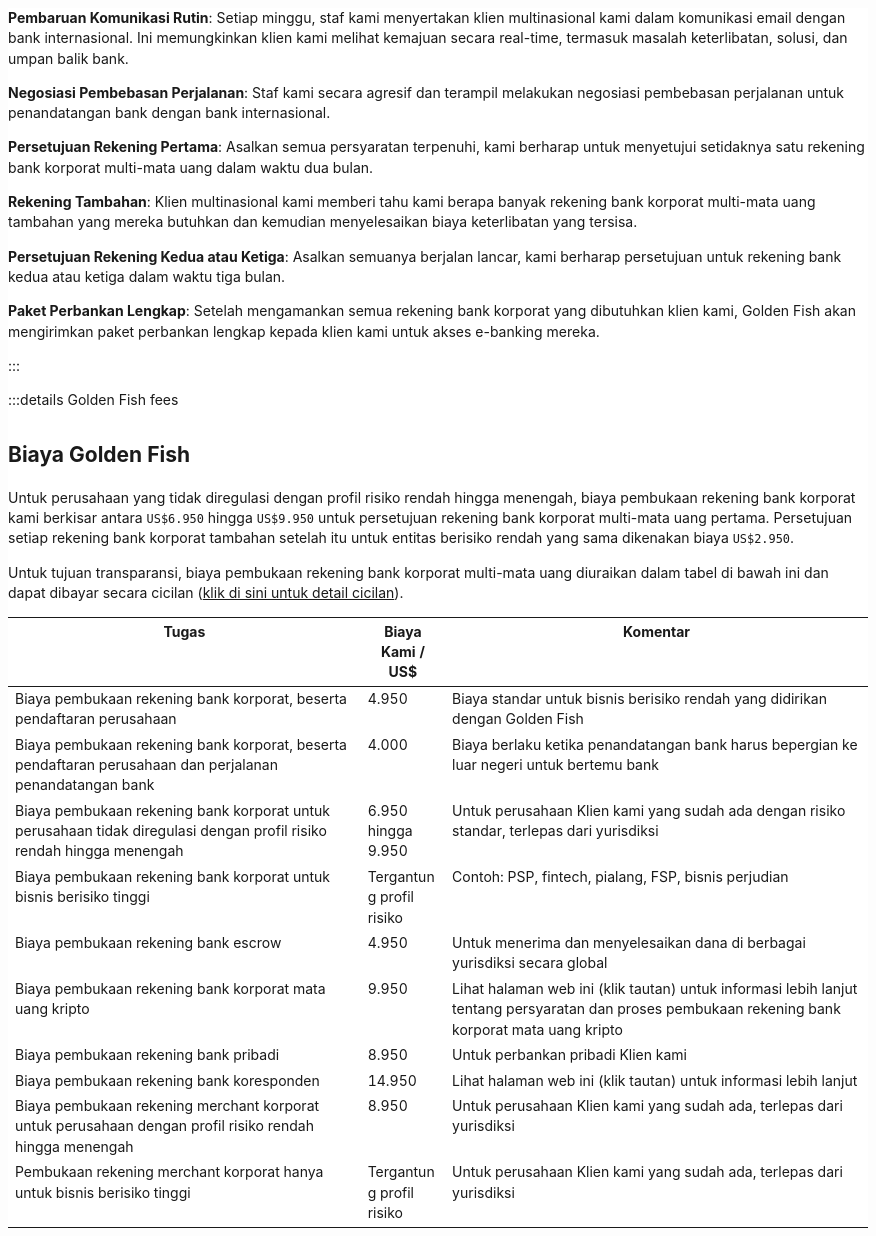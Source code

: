 **Pembaruan Komunikasi Rutin**: Setiap minggu, staf kami menyertakan klien multinasional kami dalam komunikasi email dengan bank internasional. Ini memungkinkan klien kami melihat kemajuan secara real-time, termasuk masalah keterlibatan, solusi, dan umpan balik bank.

**Negosiasi Pembebasan Perjalanan**: Staf kami secara agresif dan terampil melakukan negosiasi pembebasan perjalanan untuk penandatangan bank dengan bank internasional.

**Persetujuan Rekening Pertama**: Asalkan semua persyaratan terpenuhi, kami berharap untuk menyetujui setidaknya satu rekening bank korporat multi-mata uang dalam waktu dua bulan.

**Rekening Tambahan**: Klien multinasional kami memberi tahu kami berapa banyak rekening bank korporat multi-mata uang tambahan yang mereka butuhkan dan kemudian menyelesaikan biaya keterlibatan yang tersisa.

**Persetujuan Rekening Kedua atau Ketiga**: Asalkan semuanya berjalan lancar, kami berharap persetujuan untuk rekening bank kedua atau ketiga dalam waktu tiga bulan.

**Paket Perbankan Lengkap**: Setelah mengamankan semua rekening bank korporat yang dibutuhkan klien kami, Golden Fish akan mengirimkan paket perbankan lengkap kepada klien kami untuk akses e-banking mereka.

:::

:::details Golden Fish fees

## Biaya Golden Fish

Untuk perusahaan yang tidak diregulasi dengan profil risiko rendah hingga menengah, biaya pembukaan rekening bank korporat kami berkisar antara `US$6.950` hingga `US$9.950` untuk persetujuan rekening bank korporat multi-mata uang pertama. Persetujuan setiap rekening bank korporat tambahan setelah itu untuk entitas berisiko rendah yang sama dikenakan biaya `US$2.950`.

Untuk tujuan transparansi, biaya pembukaan rekening bank korporat multi-mata uang diuraikan dalam tabel di bawah ini dan dapat dibayar secara cicilan ([klik di sini untuk detail cicilan](#)).

| Tugas                                                                                                                | Biaya Kami / US$         | Komentar                                                                                                                                          |
| -------------------------------------------------------------------------------------------------------------------- | ------------------------ | ------------------------------------------------------------------------------------------------------------------------------------------------- |
| Biaya pembukaan rekening bank korporat, beserta pendaftaran perusahaan                                               | 4.950                    | Biaya standar untuk bisnis berisiko rendah yang didirikan dengan Golden Fish                                                                      |
| Biaya pembukaan rekening bank korporat, beserta pendaftaran perusahaan dan perjalanan penandatangan bank             | 4.000                    | Biaya berlaku ketika penandatangan bank harus bepergian ke luar negeri untuk bertemu bank                                                         |
| Biaya pembukaan rekening bank korporat untuk perusahaan tidak diregulasi dengan profil risiko rendah hingga menengah | 6.950 hingga 9.950       | Untuk perusahaan Klien kami yang sudah ada dengan risiko standar, terlepas dari yurisdiksi                                                        |
| Biaya pembukaan rekening bank korporat untuk bisnis berisiko tinggi                                                  | Tergantung profil risiko | Contoh: PSP, fintech, pialang, FSP, bisnis perjudian                                                                                              |
| Biaya pembukaan rekening bank escrow                                                                                 | 4.950                    | Untuk menerima dan menyelesaikan dana di berbagai yurisdiksi secara global                                                                        |
| Biaya pembukaan rekening bank korporat mata uang kripto                                                              | 9.950                    | Lihat halaman web ini (klik tautan) untuk informasi lebih lanjut tentang persyaratan dan proses pembukaan rekening bank korporat mata uang kripto |
| Biaya pembukaan rekening bank pribadi                                                                                | 8.950                    | Untuk perbankan pribadi Klien kami                                                                                                                |
| Biaya pembukaan rekening bank koresponden                                                                            | 14.950                   | Lihat halaman web ini (klik tautan) untuk informasi lebih lanjut                                                                                  |
| Biaya pembukaan rekening merchant korporat untuk perusahaan dengan profil risiko rendah hingga menengah              | 8.950                    | Untuk perusahaan Klien kami yang sudah ada, terlepas dari yurisdiksi                                                                              |
| Pembukaan rekening merchant korporat hanya untuk bisnis berisiko tinggi                                              | Tergantung profil risiko | Untuk perusahaan Klien kami yang sudah ada, terlepas dari yurisdiksi                                                                              |
